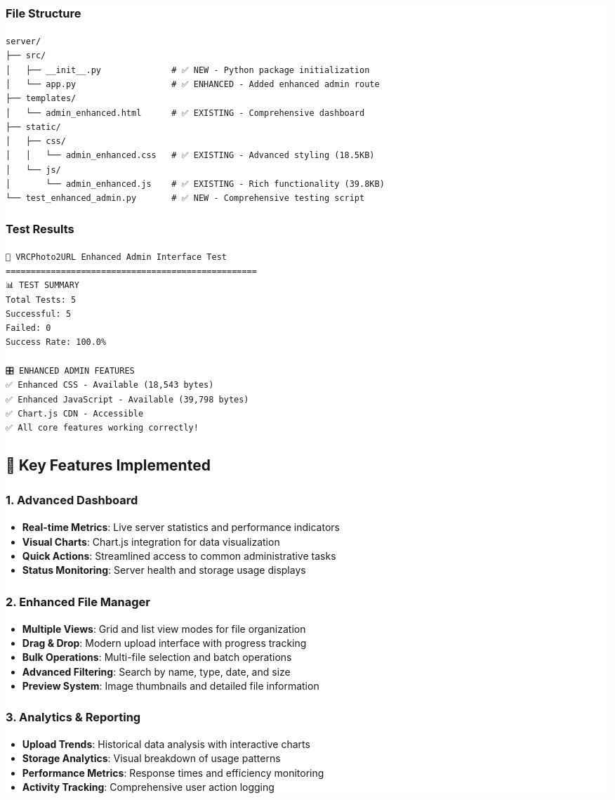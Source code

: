 ### File Structure
```
server/
├── src/
│   ├── __init__.py              # ✅ NEW - Python package initialization
│   └── app.py                   # ✅ ENHANCED - Added enhanced admin route
├── templates/
│   └── admin_enhanced.html      # ✅ EXISTING - Comprehensive dashboard
├── static/
│   ├── css/
│   │   └── admin_enhanced.css   # ✅ EXISTING - Advanced styling (18.5KB)
│   └── js/
│       └── admin_enhanced.js    # ✅ EXISTING - Rich functionality (39.8KB)
└── test_enhanced_admin.py       # ✅ NEW - Comprehensive testing script
```

### Test Results
```
🧪 VRCPhoto2URL Enhanced Admin Interface Test
==================================================
📊 TEST SUMMARY
Total Tests: 5
Successful: 5  
Failed: 0
Success Rate: 100.0%

🎛️ ENHANCED ADMIN FEATURES
✅ Enhanced CSS - Available (18,543 bytes)
✅ Enhanced JavaScript - Available (39,798 bytes)  
✅ Chart.js CDN - Accessible
✅ All core features working correctly!
```

## 🌟 Key Features Implemented

### 1. Advanced Dashboard
- **Real-time Metrics**: Live server statistics and performance indicators
- **Visual Charts**: Chart.js integration for data visualization
- **Quick Actions**: Streamlined access to common administrative tasks
- **Status Monitoring**: Server health and storage usage displays

### 2. Enhanced File Manager
- **Multiple Views**: Grid and list view modes for file organization
- **Drag & Drop**: Modern upload interface with progress tracking
- **Bulk Operations**: Multi-file selection and batch operations
- **Advanced Filtering**: Search by name, type, date, and size
- **Preview System**: Image thumbnails and detailed file information

### 3. Analytics & Reporting
- **Upload Trends**: Historical data analysis with interactive charts
- **Storage Analytics**: Visual breakdown of usage patterns
- **Performance Metrics**: Response times and efficiency monitoring
- **Activity Tracking**: Comprehensive user action logging
